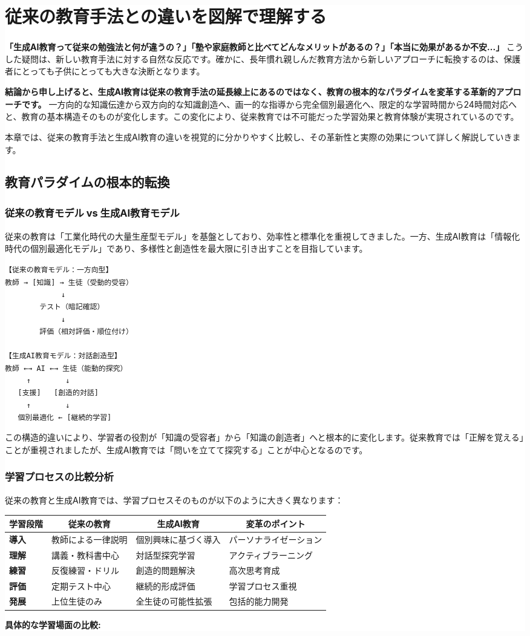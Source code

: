 # 従来の教育手法との違いを図解で理解する

**「生成AI教育って従来の勉強法と何が違うの？」「塾や家庭教師と比べてどんなメリットがあるの？」「本当に効果があるか不安...」** こうした疑問は、新しい教育手法に対する自然な反応です。確かに、長年慣れ親しんだ教育方法から新しいアプローチに転換するのは、保護者にとっても子供にとっても大きな決断となります。

**結論から申し上げると、生成AI教育は従来の教育手法の延長線上にあるのではなく、教育の根本的なパラダイムを変革する革新的アプローチです。** 一方向的な知識伝達から双方向的な知識創造へ、画一的な指導から完全個別最適化へ、限定的な学習時間から24時間対応へと、教育の基本構造そのものが変化します。この変化により、従来教育では不可能だった学習効果と教育体験が実現されているのです。

本章では、従来の教育手法と生成AI教育の違いを視覚的に分かりやすく比較し、その革新性と実際の効果について詳しく解説していきます。

## 教育パラダイムの根本的転換

### 従来の教育モデル vs 生成AI教育モデル

従来の教育は「工業化時代の大量生産型モデル」を基盤としており、効率性と標準化を重視してきました。一方、生成AI教育は「情報化時代の個別最適化モデル」であり、多様性と創造性を最大限に引き出すことを目指しています。

```
【従来の教育モデル：一方向型】
教師 → [知識] → 生徒（受動的受容）
             ↓
        テスト（暗記確認）
             ↓
        評価（相対評価・順位付け）

【生成AI教育モデル：対話創造型】
教師 ←→ AI ←→ 生徒（能動的探究）
     ↑        ↓
   [支援]   [創造的対話]
     ↑        ↓
   個別最適化 ← [継続的学習]
```

この構造的違いにより、学習者の役割が「知識の受容者」から「知識の創造者」へと根本的に変化します。従来教育では「正解を覚える」ことが重視されましたが、生成AI教育では「問いを立てて探究する」ことが中心となるのです。

### 学習プロセスの比較分析

従来の教育と生成AI教育では、学習プロセスそのものが以下のように大きく異なります：

| 学習段階 | 従来の教育 | 生成AI教育 | 変革のポイント |
|---------|-----------|------------|---------------|
| **導入** | 教師による一律説明 | 個別興味に基づく導入 | パーソナライゼーション |
| **理解** | 講義・教科書中心 | 対話型探究学習 | アクティブラーニング |
| **練習** | 反復練習・ドリル | 創造的問題解決 | 高次思考育成 |
| **評価** | 定期テスト中心 | 継続的形成評価 | 学習プロセス重視 |
| **発展** | 上位生徒のみ | 全生徒の可能性拡張 | 包括的能力開発 |

**具体的な学習場面の比較:**
